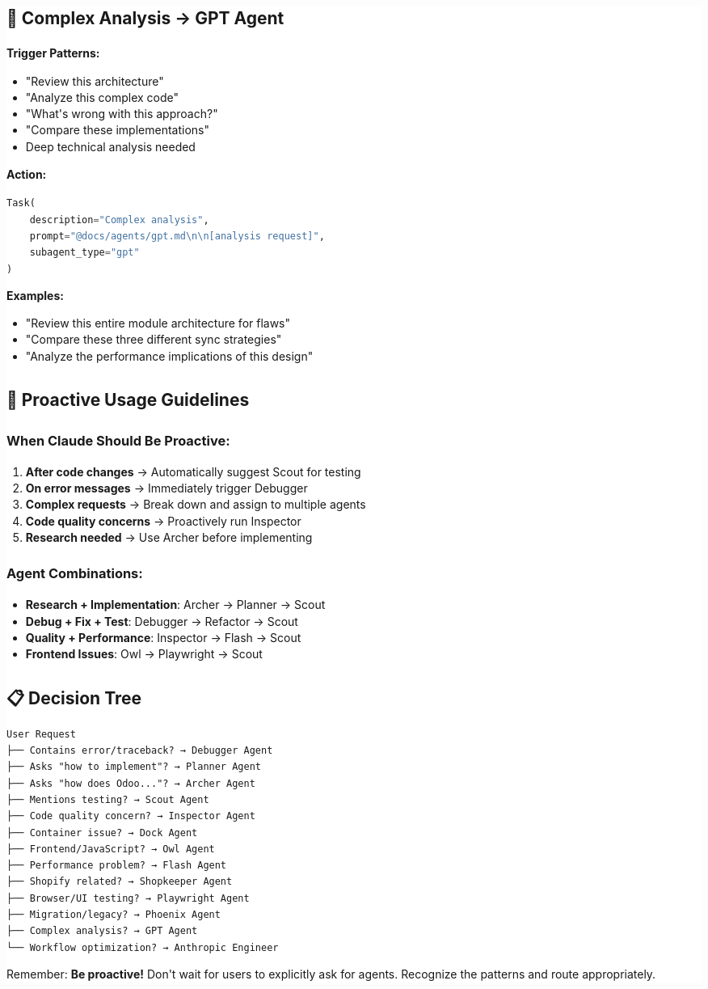 ## 💬 Complex Analysis → GPT Agent

**Trigger Patterns:**

- "Review this architecture"
- "Analyze this complex code"
- "What's wrong with this approach?"
- "Compare these implementations"
- Deep technical analysis needed

**Action:**

```python
Task(
    description="Complex analysis",
    prompt="@docs/agents/gpt.md\n\n[analysis request]",
    subagent_type="gpt"
)
```

**Examples:**

- "Review this entire module architecture for flaws"
- "Compare these three different sync strategies"
- "Analyze the performance implications of this design"

## 🎯 Proactive Usage Guidelines

### When Claude Should Be Proactive:

1. **After code changes** → Automatically suggest Scout for testing
2. **On error messages** → Immediately trigger Debugger
3. **Complex requests** → Break down and assign to multiple agents
4. **Code quality concerns** → Proactively run Inspector
5. **Research needed** → Use Archer before implementing

### Agent Combinations:

- **Research + Implementation**: Archer → Planner → Scout
- **Debug + Fix + Test**: Debugger → Refactor → Scout
- **Quality + Performance**: Inspector → Flash → Scout
- **Frontend Issues**: Owl → Playwright → Scout

## 📋 Decision Tree

```
User Request
├── Contains error/traceback? → Debugger Agent
├── Asks "how to implement"? → Planner Agent  
├── Asks "how does Odoo..."? → Archer Agent
├── Mentions testing? → Scout Agent
├── Code quality concern? → Inspector Agent
├── Container issue? → Dock Agent
├── Frontend/JavaScript? → Owl Agent
├── Performance problem? → Flash Agent
├── Shopify related? → Shopkeeper Agent
├── Browser/UI testing? → Playwright Agent
├── Migration/legacy? → Phoenix Agent
├── Complex analysis? → GPT Agent
└── Workflow optimization? → Anthropic Engineer
```

Remember: **Be proactive!** Don't wait for users to explicitly ask for agents. Recognize the patterns and route
appropriately.